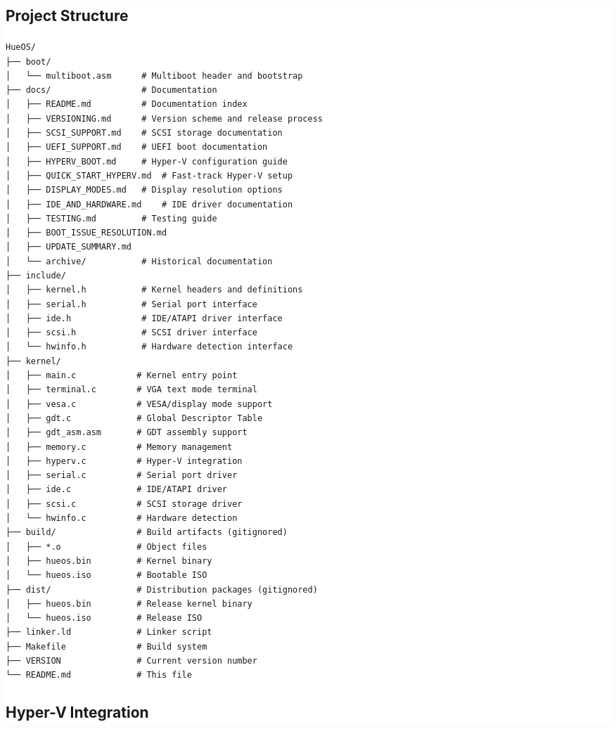 ## Project Structure

```
HueOS/
├── boot/
│   └── multiboot.asm      # Multiboot header and bootstrap
├── docs/                  # Documentation
│   ├── README.md          # Documentation index
│   ├── VERSIONING.md      # Version scheme and release process
│   ├── SCSI_SUPPORT.md    # SCSI storage documentation
│   ├── UEFI_SUPPORT.md    # UEFI boot documentation
│   ├── HYPERV_BOOT.md     # Hyper-V configuration guide
│   ├── QUICK_START_HYPERV.md  # Fast-track Hyper-V setup
│   ├── DISPLAY_MODES.md   # Display resolution options
│   ├── IDE_AND_HARDWARE.md    # IDE driver documentation
│   ├── TESTING.md         # Testing guide
│   ├── BOOT_ISSUE_RESOLUTION.md
│   ├── UPDATE_SUMMARY.md
│   └── archive/           # Historical documentation
├── include/
│   ├── kernel.h           # Kernel headers and definitions
│   ├── serial.h           # Serial port interface
│   ├── ide.h              # IDE/ATAPI driver interface
│   ├── scsi.h             # SCSI driver interface
│   └── hwinfo.h           # Hardware detection interface
├── kernel/
│   ├── main.c            # Kernel entry point
│   ├── terminal.c        # VGA text mode terminal
│   ├── vesa.c            # VESA/display mode support
│   ├── gdt.c             # Global Descriptor Table
│   ├── gdt_asm.asm       # GDT assembly support
│   ├── memory.c          # Memory management
│   ├── hyperv.c          # Hyper-V integration
│   ├── serial.c          # Serial port driver
│   ├── ide.c             # IDE/ATAPI driver
│   ├── scsi.c            # SCSI storage driver
│   └── hwinfo.c          # Hardware detection
├── build/                # Build artifacts (gitignored)
│   ├── *.o               # Object files
│   ├── hueos.bin         # Kernel binary
│   └── hueos.iso         # Bootable ISO
├── dist/                 # Distribution packages (gitignored)
│   ├── hueos.bin         # Release kernel binary
│   └── hueos.iso         # Release ISO
├── linker.ld             # Linker script
├── Makefile              # Build system
├── VERSION               # Current version number
└── README.md             # This file
```

## Hyper-V Integration
